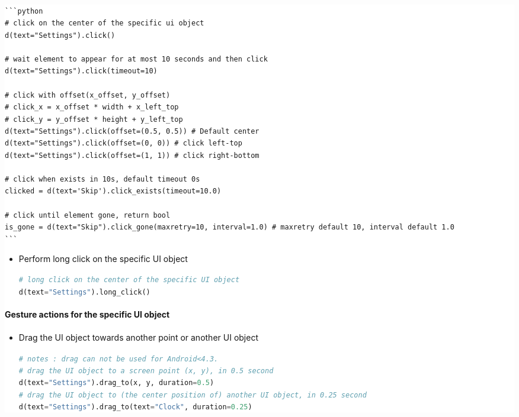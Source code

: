     ```python
    # click on the center of the specific ui object
    d(text="Settings").click()
    
    # wait element to appear for at most 10 seconds and then click
    d(text="Settings").click(timeout=10)
    
    # click with offset(x_offset, y_offset)
    # click_x = x_offset * width + x_left_top
    # click_y = y_offset * height + y_left_top
    d(text="Settings").click(offset=(0.5, 0.5)) # Default center
    d(text="Settings").click(offset=(0, 0)) # click left-top
    d(text="Settings").click(offset=(1, 1)) # click right-bottom

    # click when exists in 10s, default timeout 0s
    clicked = d(text='Skip').click_exists(timeout=10.0)
    
    # click until element gone, return bool
    is_gone = d(text="Skip").click_gone(maxretry=10, interval=1.0) # maxretry default 10, interval default 1.0
    ```

* Perform long click on the specific UI object

    ```python
    # long click on the center of the specific UI object
    d(text="Settings").long_click()
    ```

#### Gesture actions for the specific UI object
* Drag the UI object towards another point or another UI object 

    ```python
    # notes : drag can not be used for Android<4.3.
    # drag the UI object to a screen point (x, y), in 0.5 second
    d(text="Settings").drag_to(x, y, duration=0.5)
    # drag the UI object to (the center position of) another UI object, in 0.25 second
    d(text="Settings").drag_to(text="Clock", duration=0.25)
    ```
